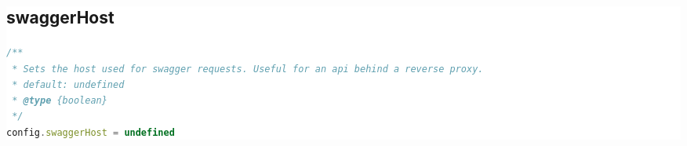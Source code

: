 ## swaggerHost
```javascript
/**
 * Sets the host used for swagger requests. Useful for an api behind a reverse proxy.
 * default: undefined
 * @type {boolean}
 */
config.swaggerHost = undefined
```
